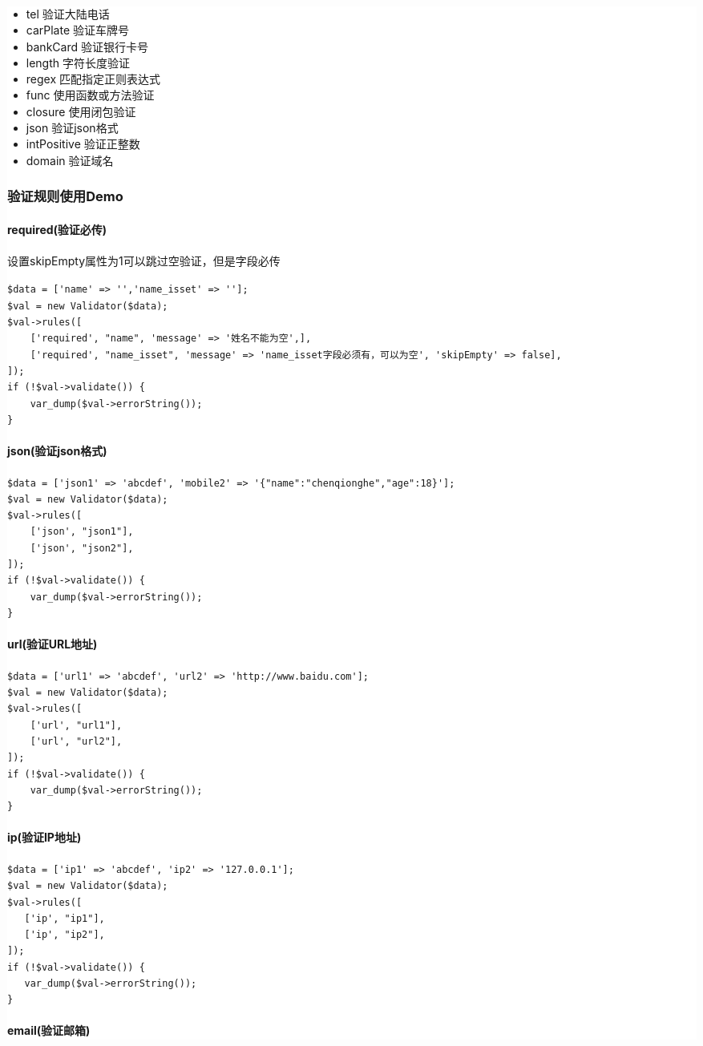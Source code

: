 * tel          验证大陆电话
* carPlate     验证车牌号
* bankCard     验证银行卡号
* length       字符长度验证
* regex        匹配指定正则表达式
* func         使用函数或方法验证
* closure      使用闭包验证
* json         验证json格式
* intPositive  验证正整数
* domain       验证域名

### 验证规则使用Demo
#### required(验证必传)
设置skipEmpty属性为1可以跳过空验证，但是字段必传
```
$data = ['name' => '','name_isset' => ''];
$val = new Validator($data);
$val->rules([
    ['required', "name", 'message' => '姓名不能为空',],
    ['required', "name_isset", 'message' => 'name_isset字段必须有，可以为空', 'skipEmpty' => false],
]);
if (!$val->validate()) {
    var_dump($val->errorString());
}
```
#### json(验证json格式)
```
$data = ['json1' => 'abcdef', 'mobile2' => '{"name":"chenqionghe","age":18}'];
$val = new Validator($data);
$val->rules([
    ['json', "json1"],
    ['json', "json2"],
]);
if (!$val->validate()) {
    var_dump($val->errorString());
}
```
#### url(验证URL地址)
```
$data = ['url1' => 'abcdef', 'url2' => 'http://www.baidu.com'];
$val = new Validator($data);
$val->rules([
    ['url', "url1"],
    ['url', "url2"],
]);
if (!$val->validate()) {
    var_dump($val->errorString());
}

```
#### ip(验证IP地址)
 ```
$data = ['ip1' => 'abcdef', 'ip2' => '127.0.0.1'];
$val = new Validator($data);
$val->rules([
    ['ip', "ip1"],
    ['ip', "ip2"],
]);
if (!$val->validate()) {
    var_dump($val->errorString());
}
```
#### email(验证邮箱)
